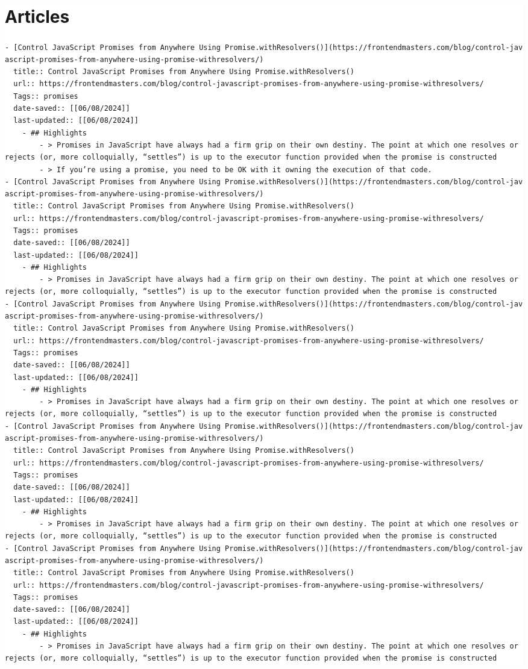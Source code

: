 # Articles
	- [Control JavaScript Promises from Anywhere Using Promise.withResolvers()](https://frontendmasters.com/blog/control-javascript-promises-from-anywhere-using-promise-withresolvers/)
	  title:: Control JavaScript Promises from Anywhere Using Promise.withResolvers()
	  url:: https://frontendmasters.com/blog/control-javascript-promises-from-anywhere-using-promise-withresolvers/
	  Tags:: promises
	  date-saved:: [[06/08/2024]]
	  last-updated:: [[06/08/2024]]
		- ## Highlights
			- > Promises in JavaScript have always had a firm grip on their own destiny. The point at which one resolves or rejects (or, more colloquially, “settles”) is up to the executor function provided when the promise is constructed
			- > If you’re using a promise, you need to be OK with it owning the execution of that code.
	- [Control JavaScript Promises from Anywhere Using Promise.withResolvers()](https://frontendmasters.com/blog/control-javascript-promises-from-anywhere-using-promise-withresolvers/)
	  title:: Control JavaScript Promises from Anywhere Using Promise.withResolvers()
	  url:: https://frontendmasters.com/blog/control-javascript-promises-from-anywhere-using-promise-withresolvers/
	  Tags:: promises
	  date-saved:: [[06/08/2024]]
	  last-updated:: [[06/08/2024]]
		- ## Highlights
			- > Promises in JavaScript have always had a firm grip on their own destiny. The point at which one resolves or rejects (or, more colloquially, “settles”) is up to the executor function provided when the promise is constructed
	- [Control JavaScript Promises from Anywhere Using Promise.withResolvers()](https://frontendmasters.com/blog/control-javascript-promises-from-anywhere-using-promise-withresolvers/)
	  title:: Control JavaScript Promises from Anywhere Using Promise.withResolvers()
	  url:: https://frontendmasters.com/blog/control-javascript-promises-from-anywhere-using-promise-withresolvers/
	  Tags:: promises
	  date-saved:: [[06/08/2024]]
	  last-updated:: [[06/08/2024]]
		- ## Highlights
			- > Promises in JavaScript have always had a firm grip on their own destiny. The point at which one resolves or rejects (or, more colloquially, “settles”) is up to the executor function provided when the promise is constructed
	- [Control JavaScript Promises from Anywhere Using Promise.withResolvers()](https://frontendmasters.com/blog/control-javascript-promises-from-anywhere-using-promise-withresolvers/)
	  title:: Control JavaScript Promises from Anywhere Using Promise.withResolvers()
	  url:: https://frontendmasters.com/blog/control-javascript-promises-from-anywhere-using-promise-withresolvers/
	  Tags:: promises
	  date-saved:: [[06/08/2024]]
	  last-updated:: [[06/08/2024]]
		- ## Highlights
			- > Promises in JavaScript have always had a firm grip on their own destiny. The point at which one resolves or rejects (or, more colloquially, “settles”) is up to the executor function provided when the promise is constructed
	- [Control JavaScript Promises from Anywhere Using Promise.withResolvers()](https://frontendmasters.com/blog/control-javascript-promises-from-anywhere-using-promise-withresolvers/)
	  title:: Control JavaScript Promises from Anywhere Using Promise.withResolvers()
	  url:: https://frontendmasters.com/blog/control-javascript-promises-from-anywhere-using-promise-withresolvers/
	  Tags:: promises
	  date-saved:: [[06/08/2024]]
	  last-updated:: [[06/08/2024]]
		- ## Highlights
			- > Promises in JavaScript have always had a firm grip on their own destiny. The point at which one resolves or rejects (or, more colloquially, “settles”) is up to the executor function provided when the promise is constructed